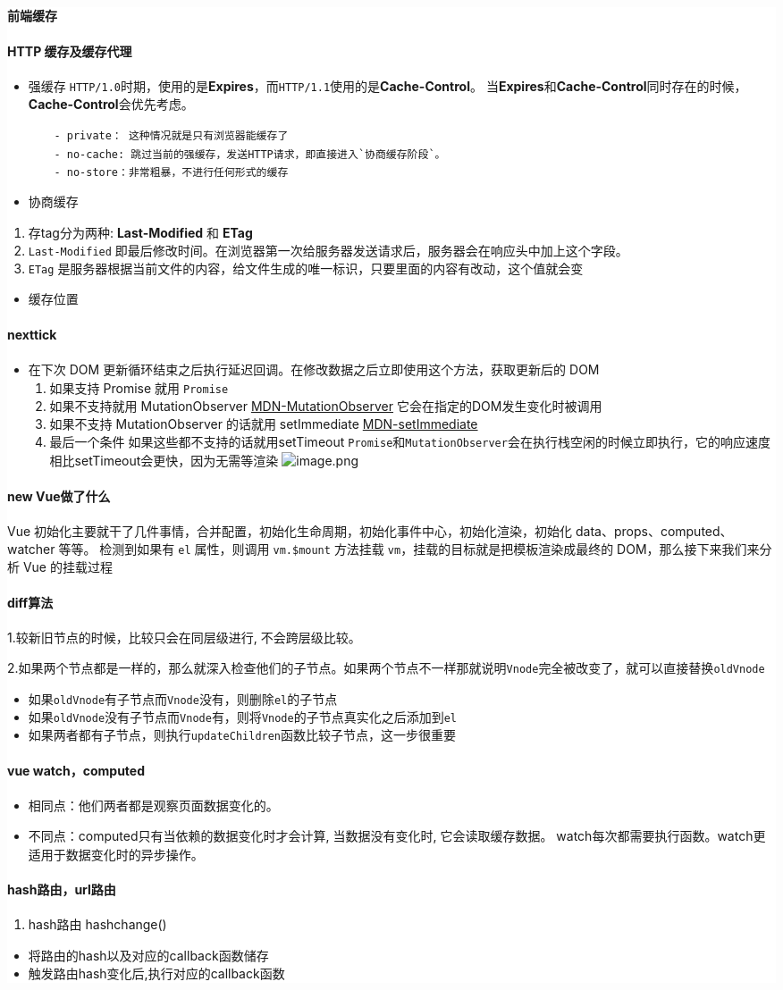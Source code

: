 
#### 前端缓存

#### HTTP 缓存及缓存代理
-   强缓存
`HTTP/1.0`时期，使用的是**Expires**，而`HTTP/1.1`使用的是**Cache-Control**。
当**Expires**和**Cache-Control**同时存在的时候，**Cache-Control**会优先考虑。
    ```
        - private： 这种情况就是只有浏览器能缓存了
        - no-cache: 跳过当前的强缓存，发送HTTP请求，即直接进入`协商缓存阶段`。
        - no-store：非常粗暴，不进行任何形式的缓存
    ```
-   协商缓存
  1. 存tag分为两种: **Last-Modified** 和 **ETag**
  2. `Last-Modified` 即最后修改时间。在浏览器第一次给服务器发送请求后，服务器会在响应头中加上这个字段。
  3. `ETag` 是服务器根据当前文件的内容，给文件生成的唯一标识，只要里面的内容有改动，这个值就会变
  
-   缓存位置

#### nexttick
- 在下次 DOM 更新循环结束之后执行延迟回调。在修改数据之后立即使用这个方法，获取更新后的 DOM
    1. 如果支持 Promise 就用 `Promise`
    2. 如果不支持就用 MutationObserver [MDN-MutationObserver](https://developer.mozilla.org/zh-CN/docs/Web/API/MutationObserver) 它会在指定的DOM发生变化时被调用
    3. 如果不支持 MutationObserver 的话就用 setImmediate [MDN-setImmediate](https://developer.mozilla.org/zh-CN/docs/Web/API/Window/setImmediate)
    4. 最后一个条件 如果这些都不支持的话就用setTimeout
    `Promise`和`MutationObserver`会在执行栈空闲的时候立即执行，它的响应速度相比setTimeout会更快，因为无需等渲染
    ![image.png](https://p1-juejin.byteimg.com/tos-cn-i-k3u1fbpfcp/f20b87cc508d410cb0df4049770c92fe~tplv-k3u1fbpfcp-watermark.image)

#### new Vue做了什么
Vue 初始化主要就干了几件事情，合并配置，初始化生命周期，初始化事件中心，初始化渲染，初始化 data、props、computed、watcher 等等。
检测到如果有 `el` 属性，则调用 `vm.$mount` 方法挂载 `vm`，挂载的目标就是把模板渲染成最终的 DOM，那么接下来我们来分析 Vue 的挂载过程

#### diff算法
1.较新旧节点的时候，比较只会在同层级进行, 不会跨层级比较。

2.如果两个节点都是一样的，那么就深入检查他们的子节点。如果两个节点不一样那就说明`Vnode`完全被改变了，就可以直接替换`oldVnode`

-   如果`oldVnode`有子节点而`Vnode`没有，则删除`el`的子节点
-   如果`oldVnode`没有子节点而`Vnode`有，则将`Vnode`的子节点真实化之后添加到`el`
-   如果两者都有子节点，则执行`updateChildren`函数比较子节点，这一步很重要

#### vue watch，computed
- 相同点：他们两者都是观察页面数据变化的。

- 不同点：computed只有当依赖的数据变化时才会计算, 当数据没有变化时, 它会读取缓存数据。
watch每次都需要执行函数。watch更适用于数据变化时的异步操作。


#### hash路由，url路由
1. hash路由 hashchange()
-   将路由的hash以及对应的callback函数储存
-   触发路由hash变化后,执行对应的callback函数
